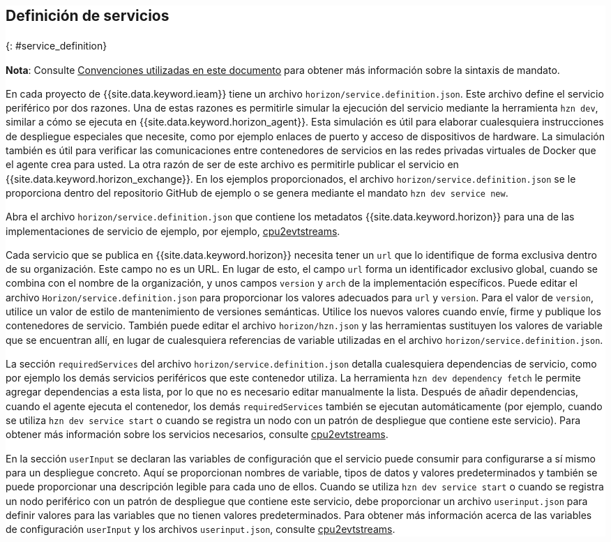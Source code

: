 ## Definición de servicios
{: #service_definition}

**Nota**: Consulte [Convenciones utilizadas en este documento](../getting_started/document_conventions.md) para obtener más información sobre la sintaxis de mandato.

En cada proyecto de {{site.data.keyword.ieam}} tiene un archivo `horizon/service.definition.json`. Este archivo define el servicio periférico por dos razones. Una de estas razones es permitirle simular la ejecución del servicio mediante la herramienta `hzn dev`, similar a cómo se ejecuta en {{site.data.keyword.horizon_agent}}. Esta simulación es útil para elaborar cualesquiera instrucciones de despliegue especiales que necesite, como por ejemplo enlaces de puerto y acceso de dispositivos de hardware. La simulación también es útil para verificar las comunicaciones entre contenedores de servicios en las redes privadas virtuales de Docker que el agente crea para usted. La otra razón de ser de este archivo es permitirle publicar el servicio en {{site.data.keyword.horizon_exchange}}. En los ejemplos proporcionados, el archivo `horizon/service.definition.json` se le proporciona dentro del repositorio GitHub de ejemplo o se genera mediante el mandato `hzn dev service new`.

Abra el archivo `horizon/service.definition.json` que contiene los metadatos {{site.data.keyword.horizon}} para una de las implementaciones de servicio de ejemplo, por ejemplo, [cpu2evtstreams](https://github.com/open-horizon/examples/blob/master/edge/evtstreams/cpu2evtstreams/horizon/service.definition.json).

Cada servicio que se publica en {{site.data.keyword.horizon}} necesita tener un `url` que lo identifique de forma exclusiva dentro de su organización. Este campo no es un URL. En lugar de esto, el campo `url` forma un identificador exclusivo global, cuando se combina con el nombre de la organización, y unos campos `version` y `arch` de la implementación específicos. Puede editar el archivo `Horizon/service.definition.json` para proporcionar los valores adecuados para `url` y `version`. Para el valor de `version`, utilice un valor de estilo de mantenimiento de versiones semánticas. Utilice los nuevos valores cuando envíe, firme y publique los contenedores de servicio. También puede editar el archivo `horizon/hzn.json` y las herramientas sustituyen los valores de variable que se encuentran allí, en lugar de cualesquiera referencias de variable utilizadas en el archivo `horizon/service.definition.json`.

La sección `requiredServices` del archivo `horizon/service.definition.json` detalla cualesquiera dependencias de servicio, como por ejemplo los demás servicios periféricos que este contenedor utiliza. La herramienta `hzn dev dependency fetch` le permite agregar dependencias a esta lista, por lo que no es necesario editar manualmente la lista. Después de añadir dependencias, cuando el agente ejecuta el contenedor, los demás `requiredServices` también se ejecutan automáticamente (por ejemplo, cuando se utiliza `hzn dev service start` o cuando se registra un nodo con un patrón de despliegue que contiene este servicio). Para obtener más información sobre los servicios necesarios, consulte [cpu2evtstreams](cpu_msg_example.md).

En la sección `userInput` se declaran las variables de configuración que el servicio puede consumir para configurarse a sí mismo para un despliegue concreto. Aquí se proporcionan nombres de variable, tipos de datos y valores predeterminados y también se puede proporcionar una descripción legible para cada uno de ellos. Cuando se utiliza `hzn dev service start` o cuando se registra un nodo periférico con un patrón de despliegue que contiene este servicio, debe proporcionar un archivo `userinput.json` para definir valores para las variables que no tienen valores predeterminados. Para obtener más información acerca de las variables de configuración `userInput` y los archivos `userinput.json`, consulte [cpu2evtstreams](cpu_msg_example.md).
